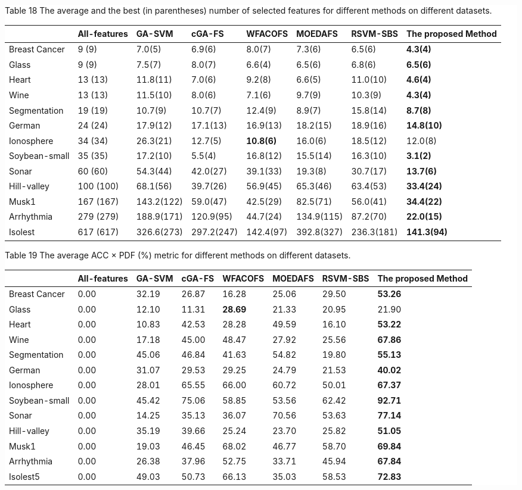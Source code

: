 Table 18
The average and the best (in parentheses) number of selected features for different methods on different datasets.

|  | All-features | GA-SVM | cGA-FS | WFACOFS | MOEDAFS | RSVM-SBS | The proposed Method |
| :-- | :-- | :-- | :-- | :-- | :-- | :-- | :-- |
| Breast Cancer | 9 (9) | $7.0(5)$ | $6.9(6)$ | $8.0(7)$ | $7.3(6)$ | $6.5(6)$ | $\mathbf{4 . 3 ( 4 )}$ |
| Glass | 9 (9) | $7.5(7)$ | $8.0(7)$ | $6.6(4)$ | $6.5(6)$ | $6.8(6)$ | $\mathbf{6 . 5 ( 6 )}$ |
| Heart | 13 (13) | $11.8(11)$ | $7.0(6)$ | $9.2(8)$ | $6.6(5)$ | $11.0(10)$ | $\mathbf{4 . 6 ( 4 )}$ |
| Wine | 13 (13) | $11.5(10)$ | $8.0(6)$ | $7.1(6)$ | $9.7(9)$ | $10.3(9)$ | $\mathbf{4 . 3 ( 4 )}$ |
| Segmentation | 19 (19) | $10.7(9)$ | $10.7(7)$ | $12.4(9)$ | $8.9(7)$ | $15.8(14)$ | $\mathbf{8 . 7 ( 8 )}$ |
| German | 24 (24) | $17.9(12)$ | $17.1(13)$ | $16.9(13)$ | $18.2(15)$ | $18.9(16)$ | $\mathbf{1 4 . 8 ( 1 0 )}$ |
| Ionosphere | 34 (34) | $26.3(21)$ | $12.7(5)$ | $\mathbf{1 0 . 8 ( 6 )}$ | $16.0(6)$ | $18.5(12)$ | $12.0(8)$ |
| Soybean-small | 35 (35) | $17.2(10)$ | $5.5(4)$ | $16.8(12)$ | $15.5(14)$ | $16.3(10)$ | $\mathbf{3 . 1 ( 2 )}$ |
| Sonar | 60 (60) | $54.3(44)$ | $42.0(27)$ | $39.1(33)$ | $19.3(8)$ | $30.7(17)$ | $\mathbf{1 3 . 7 ( 6 )}$ |
| Hill-valley | 100 (100) | $68.1(56)$ | $39.7(26)$ | $56.9(45)$ | $65.3(46)$ | $63.4(53)$ | $\mathbf{3 3 . 4 ( 2 4 )}$ |
| Musk1 | 167 (167) | $143.2(122)$ | $59.0(47)$ | $42.5(29)$ | $82.5(71)$ | $56.0(41)$ | $\mathbf{3 4 . 4 ( 2 2 )}$ |
| Arrhythmia | 279 (279) | $188.9(171)$ | $120.9(95)$ | $44.7(24)$ | $134.9(115)$ | $87.2(70)$ | $\mathbf{2 2 . 0 ( 1 5 )}$ |
| Isolest | 617 (617) | $326.6(273)$ | $297.2(247)$ | $142.4(97)$ | $392.8(327)$ | $236.3(181)$ | $\mathbf{1 4 1 . 3 ( 9 4 )}$ |

Table 19
The average ACC $\times$ PDF (\%) metric for different methods on different datasets.

|  | All-features | GA-SVM | cGA-FS | WFACOFS | MOEDAFS | RSVM-SBS | The proposed Method |
| :-- | :-- | :-- | :-- | :-- | :-- | :-- | :-- |
| Breast Cancer | 0.00 | 32.19 | 26.87 | 16.28 | 25.06 | 29.50 | $\mathbf{5 3 . 2 6}$ |
| Glass | 0.00 | 12.10 | 11.31 | $\mathbf{2 8 . 6 9}$ | 21.33 | 20.95 | 21.90 |
| Heart | 0.00 | 10.83 | 42.53 | 28.28 | 49.59 | 16.10 | $\mathbf{5 3 . 2 2}$ |
| Wine | 0.00 | 17.18 | 45.00 | 48.47 | 27.92 | 25.56 | $\mathbf{6 7 . 8 6}$ |
| Segmentation | 0.00 | 45.06 | 46.84 | 41.63 | 54.82 | 19.80 | $\mathbf{5 5 . 1 3}$ |
| German | 0.00 | 31.07 | 29.53 | 29.25 | 24.79 | 21.53 | $\mathbf{4 0 . 0 2}$ |
| Ionosphere | 0.00 | 28.01 | 65.55 | 66.00 | 60.72 | 50.01 | $\mathbf{6 7 . 3 7}$ |
| Soybean-small | 0.00 | 45.42 | 75.06 | 58.85 | 53.56 | 62.42 | $\mathbf{9 2 . 7 1}$ |
| Sonar | 0.00 | 14.25 | 35.13 | 36.07 | 70.56 | 53.63 | $\mathbf{7 7 . 1 4}$ |
| Hill-valley | 0.00 | 35.19 | 39.66 | 25.24 | 23.70 | 25.82 | $\mathbf{5 1 . 0 5}$ |
| Musk1 | 0.00 | 19.03 | 46.45 | 68.02 | 46.77 | 58.70 | $\mathbf{6 9 . 8 4}$ |
| Arrhythmia | 0.00 | 26.38 | 37.96 | 52.75 | 33.71 | 45.94 | $\mathbf{6 7 . 8 4}$ |
| Isolest5 | 0.00 | 49.03 | 50.73 | 66.13 | 35.03 | 58.53 | $\mathbf{7 2 . 8 3}$ |
